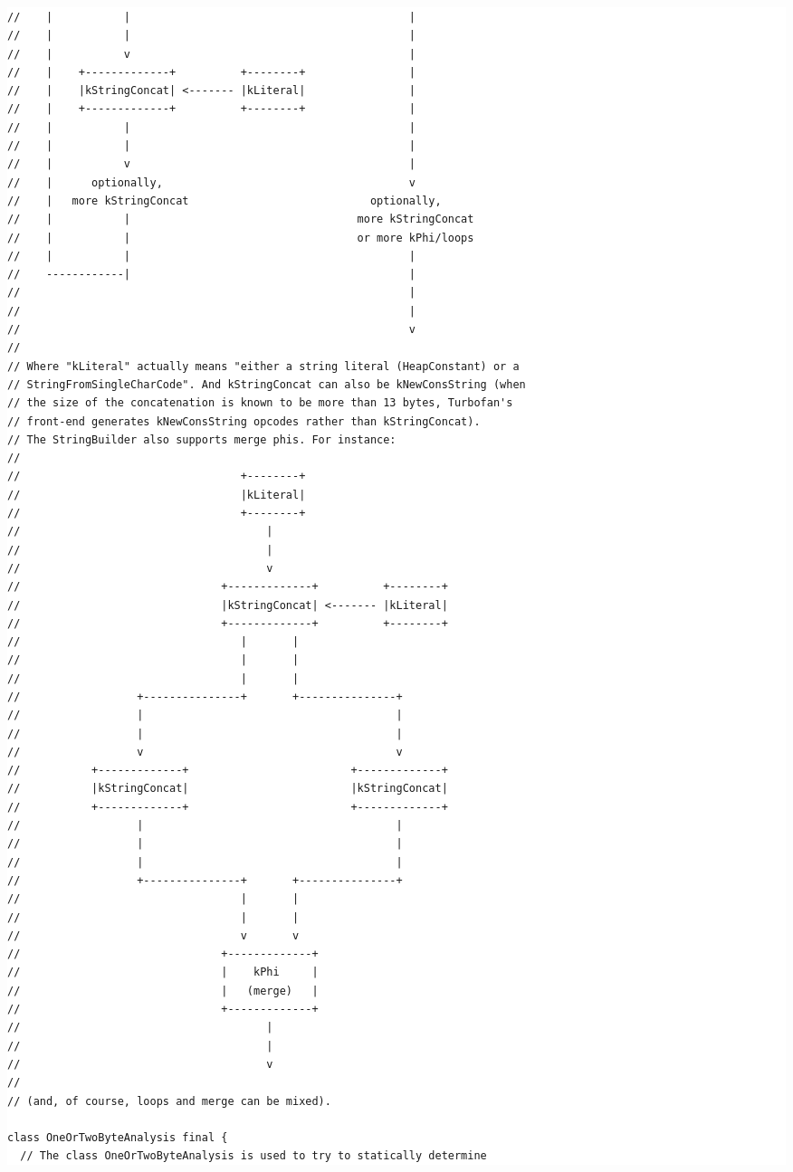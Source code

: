 ```
//    |           |                                           |
//    |           |                                           |
//    |           v                                           |
//    |    +-------------+          +--------+                |
//    |    |kStringConcat| <------- |kLiteral|                |
//    |    +-------------+          +--------+                |
//    |           |                                           |
//    |           |                                           |
//    |           v                                           |
//    |      optionally,                                      v
//    |   more kStringConcat                            optionally,
//    |           |                                   more kStringConcat
//    |           |                                   or more kPhi/loops
//    |           |                                           |
//    ------------|                                           |
//                                                            |
//                                                            |
//                                                            v
//
// Where "kLiteral" actually means "either a string literal (HeapConstant) or a
// StringFromSingleCharCode". And kStringConcat can also be kNewConsString (when
// the size of the concatenation is known to be more than 13 bytes, Turbofan's
// front-end generates kNewConsString opcodes rather than kStringConcat).
// The StringBuilder also supports merge phis. For instance:
//
//                                  +--------+
//                                  |kLiteral|
//                                  +--------+
//                                      |
//                                      |
//                                      v
//                               +-------------+          +--------+
//                               |kStringConcat| <------- |kLiteral|
//                               +-------------+          +--------+
//                                  |       |
//                                  |       |
//                                  |       |
//                  +---------------+       +---------------+
//                  |                                       |
//                  |                                       |
//                  v                                       v
//           +-------------+                         +-------------+
//           |kStringConcat|                         |kStringConcat|
//           +-------------+                         +-------------+
//                  |                                       |
//                  |                                       |
//                  |                                       |
//                  +---------------+       +---------------+
//                                  |       |
//                                  |       |
//                                  v       v
//                               +-------------+
//                               |    kPhi     |
//                               |   (merge)   |
//                               +-------------+
//                                      |
//                                      |
//                                      v
//
// (and, of course, loops and merge can be mixed).

class OneOrTwoByteAnalysis final {
  // The class OneOrTwoByteAnalysis is used to try to statically determine
```